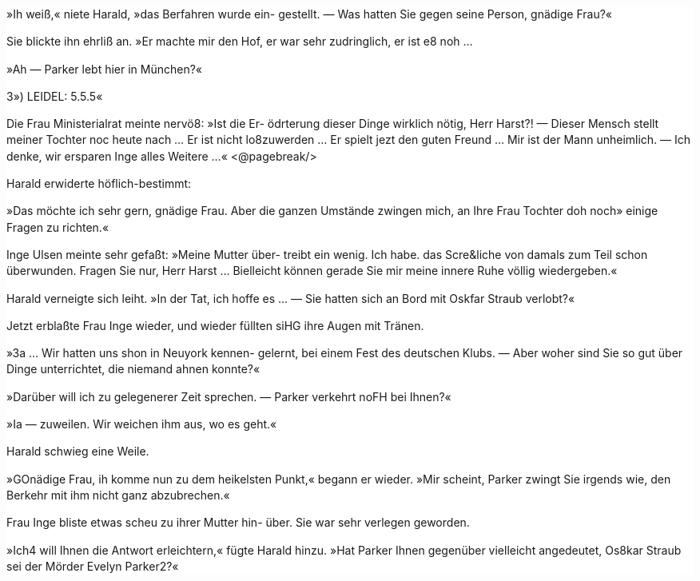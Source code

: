 »Ih weiß,« niete Harald, »das Berfahren wurde ein-
gestellt. — Was hatten Sie gegen seine Person, gnädige
Frau?«

Sie blickte ihn ehrliß an. »Er machte mir den Hof, er
war sehr zudringlich, er ist e8 noh …

»Ah — Parker lebt hier in München?«

3») LEIDEL: 5.5.5«

Die Frau Ministerialrat meinte nervö8: »Ist die Er-
ödrterung dieser Dinge wirklich nötig, Herr Harst?! — Dieser
Mensch stellt meiner Tochter noc heute nach … Er ist
nicht lo8zuwerden … Er spielt jezt den guten Freund …
Mir ist der Mann unheimlich. — Ich denke, wir ersparen
Inge alles Weitere …«
<@pagebreak/>

Harald erwiderte höflich-bestimmt:

»Das möchte ich sehr gern, gnädige Frau. Aber die
ganzen Umstände zwingen mich, an Ihre Frau Tochter doh
noch» einige Fragen zu richten.«

Inge Ulsen meinte sehr gefaßt: »Meine Mutter über-
treibt ein wenig. Ich habe. das Scre&liche von damals
zum Teil schon überwunden. Fragen Sie nur, Herr Harst …
Bielleicht können gerade Sie mir meine innere Ruhe völlig
wiedergeben.«

Harald verneigte sich leiht. »In der Tat, ich hoffe es …
— Sie hatten sich an Bord mit Oskfar Straub verlobt?«

Jetzt erblaßte Frau Inge wieder, und wieder füllten
siHG ihre Augen mit Tränen.

»3a … Wir hatten uns shon in Neuyork kennen-
gelernt, bei einem Fest des deutschen Klubs. — Aber woher
sind Sie so gut über Dinge unterrichtet, die niemand ahnen
konnte?«

»Darüber will ich zu gelegenerer Zeit sprechen. — Parker
verkehrt noFH bei Ihnen?«

»Ia — zuweilen. Wir weichen ihm aus, wo es geht.«

Harald schwieg eine Weile.

»GOnädige Frau, ih komme nun zu dem heikelsten Punkt,«
begann er wieder. »Mir scheint, Parker zwingt Sie irgends
wie, den Berkehr mit ihm nicht ganz abzubrechen.«

Frau Inge bliste etwas scheu zu ihrer Mutter hin-
über. Sie war sehr verlegen geworden.

»Ich4 will Ihnen die Antwort erleichtern,« fügte Harald
hinzu. »Hat Parker Ihnen gegenüber vielleicht angedeutet,
Os8kar Straub sei der Mörder Evelyn Parker2?«
